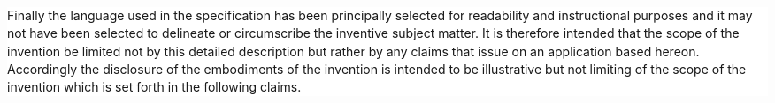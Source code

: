 Finally the language used in the specification has been principally selected for readability and instructional purposes and it may not have been selected to delineate or circumscribe the inventive subject matter. It is therefore intended that the scope of the invention be limited not by this detailed description but rather by any claims that issue on an application based hereon. Accordingly the disclosure of the embodiments of the invention is intended to be illustrative but not limiting of the scope of the invention which is set forth in the following claims.


